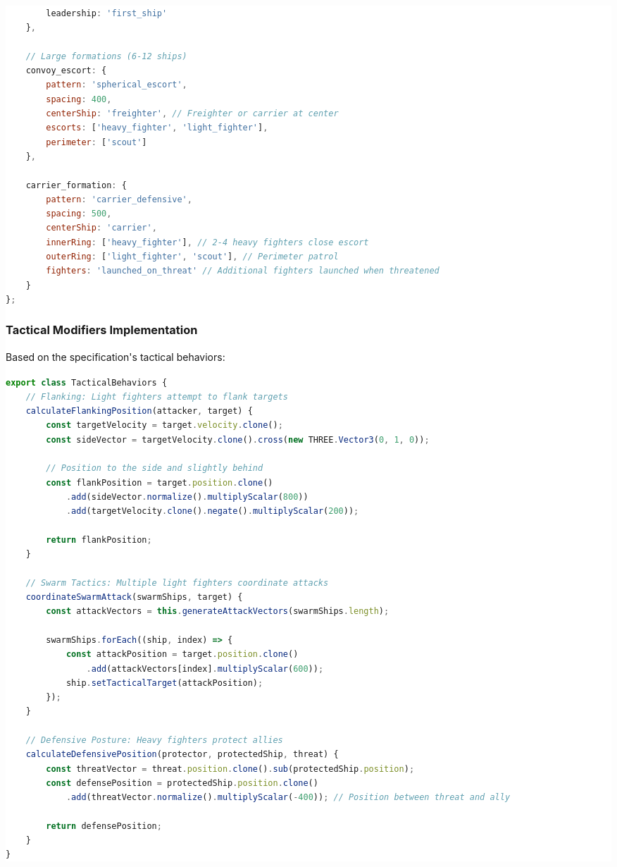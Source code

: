 ```javascript
        leadership: 'first_ship'
    },
    
    // Large formations (6-12 ships)
    convoy_escort: {
        pattern: 'spherical_escort',
        spacing: 400,
        centerShip: 'freighter', // Freighter or carrier at center
        escorts: ['heavy_fighter', 'light_fighter'],
        perimeter: ['scout']
    },
    
    carrier_formation: {
        pattern: 'carrier_defensive',
        spacing: 500,
        centerShip: 'carrier',
        innerRing: ['heavy_fighter'], // 2-4 heavy fighters close escort
        outerRing: ['light_fighter', 'scout'], // Perimeter patrol
        fighters: 'launched_on_threat' // Additional fighters launched when threatened
    }
};
```

### Tactical Modifiers Implementation

Based on the specification's tactical behaviors:

```javascript
export class TacticalBehaviors {
    // Flanking: Light fighters attempt to flank targets
    calculateFlankingPosition(attacker, target) {
        const targetVelocity = target.velocity.clone();
        const sideVector = targetVelocity.clone().cross(new THREE.Vector3(0, 1, 0));
        
        // Position to the side and slightly behind
        const flankPosition = target.position.clone()
            .add(sideVector.normalize().multiplyScalar(800))
            .add(targetVelocity.clone().negate().multiplyScalar(200));
            
        return flankPosition;
    }
    
    // Swarm Tactics: Multiple light fighters coordinate attacks
    coordinateSwarmAttack(swarmShips, target) {
        const attackVectors = this.generateAttackVectors(swarmShips.length);
        
        swarmShips.forEach((ship, index) => {
            const attackPosition = target.position.clone()
                .add(attackVectors[index].multiplyScalar(600));
            ship.setTacticalTarget(attackPosition);
        });
    }
    
    // Defensive Posture: Heavy fighters protect allies
    calculateDefensivePosition(protector, protectedShip, threat) {
        const threatVector = threat.position.clone().sub(protectedShip.position);
        const defensePosition = protectedShip.position.clone()
            .add(threatVector.normalize().multiplyScalar(-400)); // Position between threat and ally
            
        return defensePosition;
    }
}

```